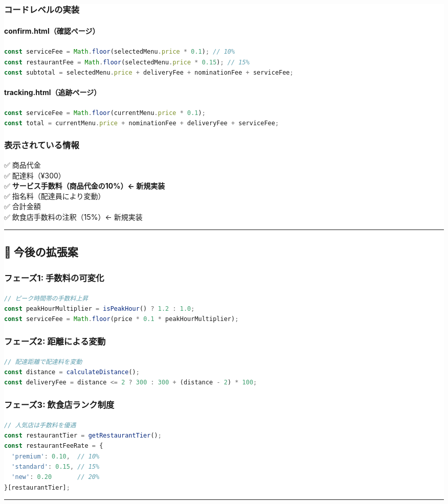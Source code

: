### コードレベルの実装

#### confirm.html（確認ページ）
```javascript
const serviceFee = Math.floor(selectedMenu.price * 0.1); // 10%
const restaurantFee = Math.floor(selectedMenu.price * 0.15); // 15%
const subtotal = selectedMenu.price + deliveryFee + nominationFee + serviceFee;
```

#### tracking.html（追跡ページ）
```javascript
const serviceFee = Math.floor(currentMenu.price * 0.1);
const total = currentMenu.price + nominationFee + deliveryFee + serviceFee;
```

### 表示されている情報
✅ 商品代金  
✅ 配達料（¥300）  
✅ **サービス手数料（商品代金の10%）← 新規実装**  
✅ 指名料（配達員により変動）  
✅ 合計金額  
✅ 飲食店手数料の注釈（15%）← 新規実装

---

## 🎯 今後の拡張案

### フェーズ1: 手数料の可変化
```javascript
// ピーク時間帯の手数料上昇
const peakHourMultiplier = isPeakHour() ? 1.2 : 1.0;
const serviceFee = Math.floor(price * 0.1 * peakHourMultiplier);
```

### フェーズ2: 距離による変動
```javascript
// 配達距離で配達料を変動
const distance = calculateDistance();
const deliveryFee = distance <= 2 ? 300 : 300 + (distance - 2) * 100;
```

### フェーズ3: 飲食店ランク制度
```javascript
// 人気店は手数料を優遇
const restaurantTier = getRestaurantTier();
const restaurantFeeRate = {
  'premium': 0.10,  // 10%
  'standard': 0.15, // 15%
  'new': 0.20       // 20%
}[restaurantTier];
```

---